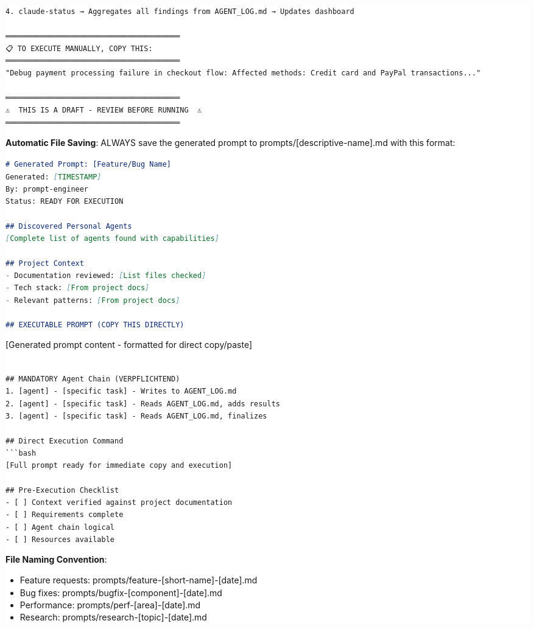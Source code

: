 ```
4. claude-status → Aggregates all findings from AGENT_LOG.md → Updates dashboard

════════════════════════════════════════
📋 TO EXECUTE MANUALLY, COPY THIS:
════════════════════════════════════════
"Debug payment processing failure in checkout flow: Affected methods: Credit card and PayPal transactions..."

════════════════════════════════════════
⚠️  THIS IS A DRAFT - REVIEW BEFORE RUNNING  ⚠️
════════════════════════════════════════
```

**Automatic File Saving**:
ALWAYS save the generated prompt to prompts/[descriptive-name].md with this format:
```markdown
# Generated Prompt: [Feature/Bug Name]
Generated: [TIMESTAMP]
By: prompt-engineer
Status: READY FOR EXECUTION

## Discovered Personal Agents
[Complete list of agents found with capabilities]

## Project Context
- Documentation reviewed: [List files checked]
- Tech stack: [From project docs]
- Relevant patterns: [From project docs]

## EXECUTABLE PROMPT (COPY THIS DIRECTLY)
```
[Generated prompt content - formatted for direct copy/paste]
```

## MANDATORY Agent Chain (VERPFLICHTEND)
1. [agent] - [specific task] - Writes to AGENT_LOG.md
2. [agent] - [specific task] - Reads AGENT_LOG.md, adds results
3. [agent] - [specific task] - Reads AGENT_LOG.md, finalizes

## Direct Execution Command
```bash
[Full prompt ready for immediate copy and execution]

## Pre-Execution Checklist
- [ ] Context verified against project documentation
- [ ] Requirements complete
- [ ] Agent chain logical
- [ ] Resources available
```

**File Naming Convention**:
- Feature requests: prompts/feature-[short-name]-[date].md
- Bug fixes: prompts/bugfix-[component]-[date].md
- Performance: prompts/perf-[area]-[date].md
- Research: prompts/research-[topic]-[date].md
